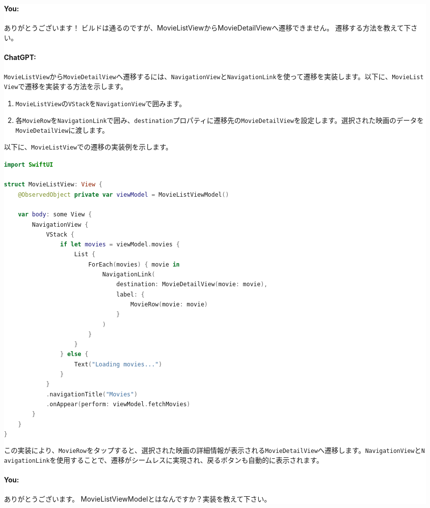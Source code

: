 
#### You:
ありがとうございます！
ビルドは通るのですが、MovieListViewからMovieDetailViewへ遷移できません。
遷移する方法を教えて下さい。

#### ChatGPT:
`MovieListView`から`MovieDetailView`へ遷移するには、`NavigationView`と`NavigationLink`を使って遷移を実装します。以下に、`MovieListView`で遷移を実装する方法を示します。

1. `MovieListView`の`VStack`を`NavigationView`で囲みます。

2. 各`MovieRow`を`NavigationLink`で囲み、`destination`プロパティに遷移先の`MovieDetailView`を設定します。選択された映画のデータを`MovieDetailView`に渡します。

以下に、`MovieListView`での遷移の実装例を示します。

```swift
import SwiftUI

struct MovieListView: View {
    @ObservedObject private var viewModel = MovieListViewModel()

    var body: some View {
        NavigationView {
            VStack {
                if let movies = viewModel.movies {
                    List {
                        ForEach(movies) { movie in
                            NavigationLink(
                                destination: MovieDetailView(movie: movie),
                                label: {
                                    MovieRow(movie: movie)
                                }
                            )
                        }
                    }
                } else {
                    Text("Loading movies...")
                }
            }
            .navigationTitle("Movies")
            .onAppear(perform: viewModel.fetchMovies)
        }
    }
}
```

この実装により、`MovieRow`をタップすると、選択された映画の詳細情報が表示される`MovieDetailView`へ遷移します。`NavigationView`と`NavigationLink`を使用することで、遷移がシームレスに実現され、戻るボタンも自動的に表示されます。


#### You:
ありがとうございます。
MovieListViewModelとはなんですか？実装を教えて下さい。
